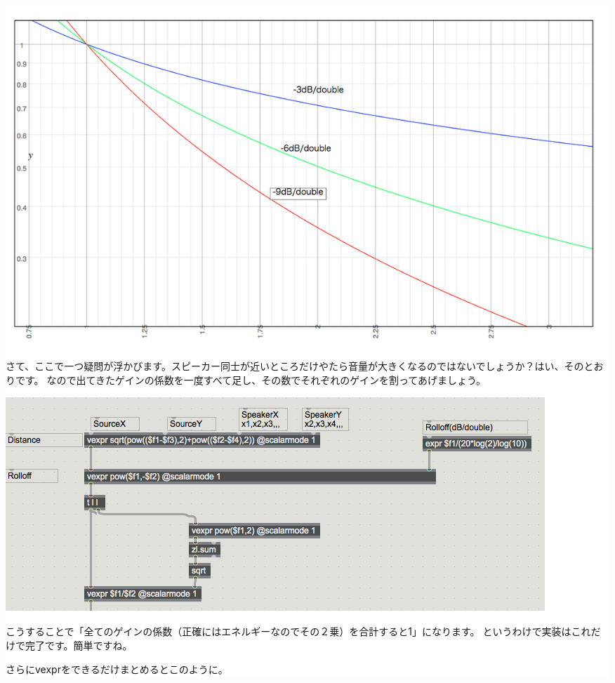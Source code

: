 <img src="rolloff_graph.png" alt="">

さて、ここで一つ疑問が浮かびます。スピーカー同士が近いところだけやたら音量が大きくなるのではないでしょうか？はい、そのとおりです。
なので出てきたゲインの係数を一度すべて足し、その数でそれぞれのゲインを割ってあげましょう。

<img src="dbap_example4.png" alt="">

こうすることで「全てのゲインの係数（正確にはエネルギーなのでその２乗）を合計すると1」になります。
というわけで実装はこれだけで完了です。簡単ですね。

さらにvexprをできるだけまとめるとこのように。
